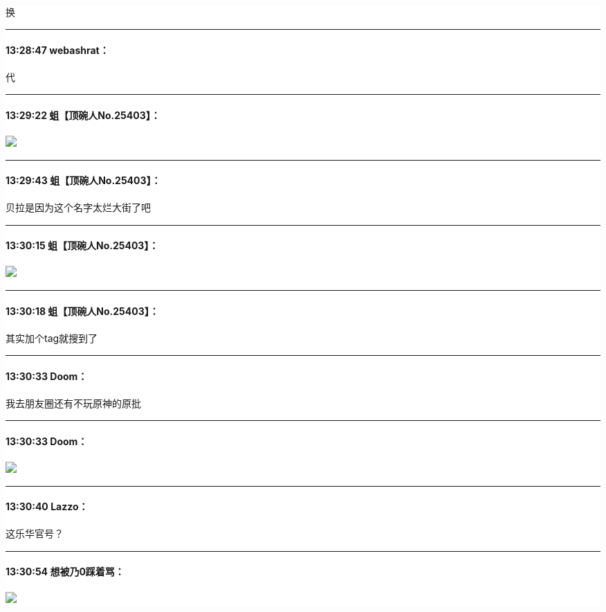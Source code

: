 换

*****

#### 13:28:47  webashrat：

代

*****

#### 13:29:22  蛆【顶碗人No.25403】：

![](http://gchat.qpic.cn/gchatpic_new/794594593/614391357-2483063615-1EB3CF6B4BBB1E8E644DDFB585763BC8/0?term=2")

*****

#### 13:29:43  蛆【顶碗人No.25403】：

贝拉是因为这个名字太烂大街了吧

*****

#### 13:30:15  蛆【顶碗人No.25403】：

![](http://gchat.qpic.cn/gchatpic_new/794594593/614391357-2903633894-AA47FBCA524C14B0BA9DB6DBBA2FC5C0/0?term=2")

*****

#### 13:30:18  蛆【顶碗人No.25403】：

其实加个tag就搜到了

*****

#### 13:30:33  Doom：

我去朋友圈还有不玩原神的原批

*****

#### 13:30:33  Doom：

![](http://gchat.qpic.cn/gchatpic_new/1747222904/614391357-2746554914-FCE75D9EB5A8C24E7C0F53B587BBCA73/0?term=2")

*****

#### 13:30:40  Lazzo：

这乐华官号？

*****

#### 13:30:54  想被乃0踩着骂：

![](http://gchat.qpic.cn/gchatpic_new/992256444/614391357-2521889703-A93CB097EA459B319B36A090C3BDC7C5/0?term=2")
